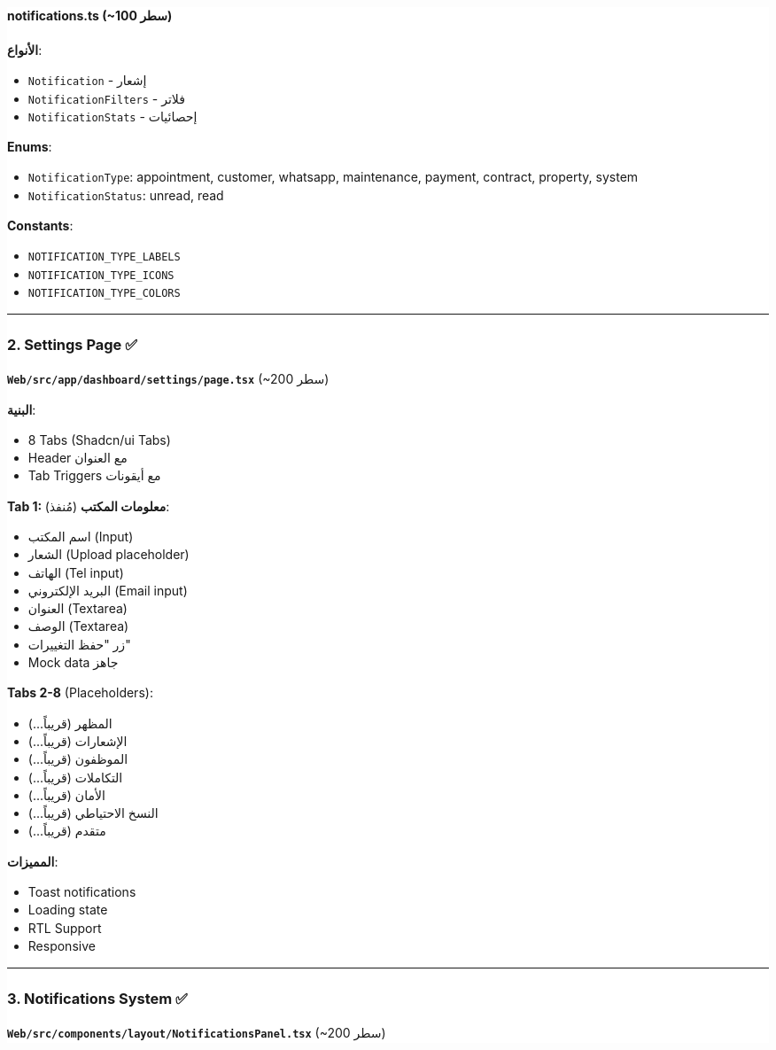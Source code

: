 #### **notifications.ts** (~100 سطر)
**الأنواع**:
- `Notification` - إشعار
- `NotificationFilters` - فلاتر
- `NotificationStats` - إحصائيات

**Enums**:
- `NotificationType`: appointment, customer, whatsapp, maintenance, payment, contract, property, system
- `NotificationStatus`: unread, read

**Constants**:
- `NOTIFICATION_TYPE_LABELS`
- `NOTIFICATION_TYPE_ICONS`
- `NOTIFICATION_TYPE_COLORS`

---

### 2. Settings Page ✅
**`Web/src/app/dashboard/settings/page.tsx`** (~200 سطر)

**البنية**:
- 8 Tabs (Shadcn/ui Tabs)
- Header مع العنوان
- Tab Triggers مع أيقونات

**Tab 1: معلومات المكتب** (مُنفذ):
- اسم المكتب (Input)
- الشعار (Upload placeholder)
- الهاتف (Tel input)
- البريد الإلكتروني (Email input)
- العنوان (Textarea)
- الوصف (Textarea)
- زر "حفظ التغييرات"
- Mock data جاهز

**Tabs 2-8** (Placeholders):
- المظهر (قريباً...)
- الإشعارات (قريباً...)
- الموظفون (قريباً...)
- التكاملات (قريباً...)
- الأمان (قريباً...)
- النسخ الاحتياطي (قريباً...)
- متقدم (قريباً...)

**المميزات**:
- Toast notifications
- Loading state
- RTL Support
- Responsive

---

### 3. Notifications System ✅
**`Web/src/components/layout/NotificationsPanel.tsx`** (~200 سطر)
